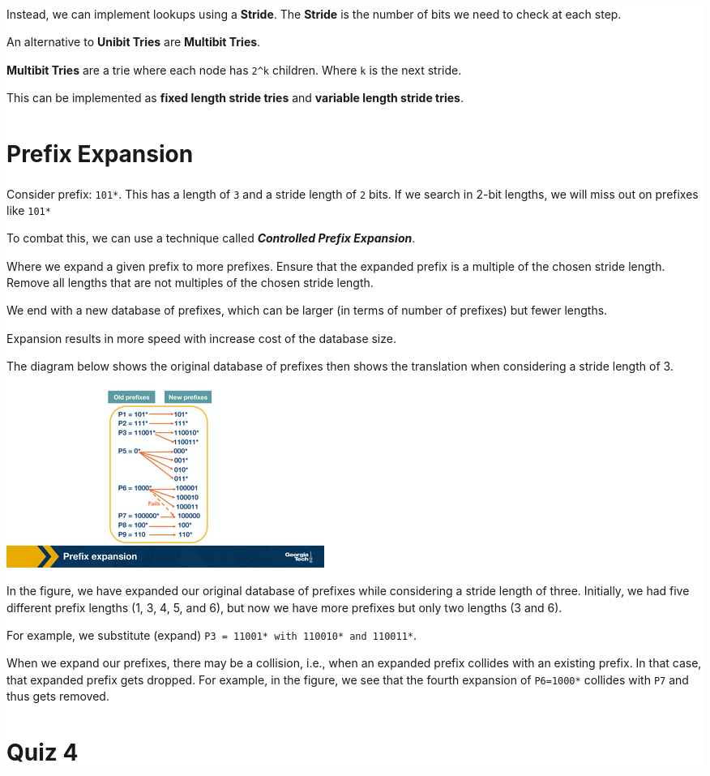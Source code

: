 Instead, we can implement lookups using a **Stride**. The **Stride** is the number of bits 
we need to check at each step. 

An alternative to **Unibit Tries** are **Multibit Tries**.

**Multibit Tries** are a trie where each node has `2^k` children. Where `k` is 
the next stride.

This can be implemented as **fixed length stride tries** and **variable length stride tries**.

# Prefix Expansion 

Consider prefix: `101*`. This has a length of `3` and a stride length of `2` bits.
If we search in 2-bit lengths, we will miss out on prefixes like `101*`

To combat this, we can use a technique called ***Controlled Prefix Expansion***.

Where we expand a given prefix to more prefixes. Ensure that the expanded prefix is a multiple 
of the chosen stride length. Remove all lengths that are not multiples of the chosen stride length.

We end with a new database of prefixes, which can be larger (in terms of number of prefixes) but 
fewer lengths.

Expansion results in more speed with increase cost of the database size.

The diagram below shows the original database of prefixes 
then shows the translation when considering a stride length of 3.

![Prefix Expansion](./ImagesLesson5/13.png)

In the figure, we have expanded our original database of prefixes while considering a stride 
length of three. Initially, we had five different prefix lengths (1, 3, 4, 5, and 6), 
but now we have more prefixes but only two lengths (3 and 6).  

For example, we substitute (expand) `P3 = 11001* with 110010* and 110011*`. 

When we expand our prefixes, there may be a collision, i.e., when an expanded 
prefix collides with an existing prefix. In that case, that expanded prefix 
gets dropped. For example, in the figure, we see that the fourth expansion of 
`P6=1000*` collides with `P7` and thus gets removed.

# Quiz 4 
